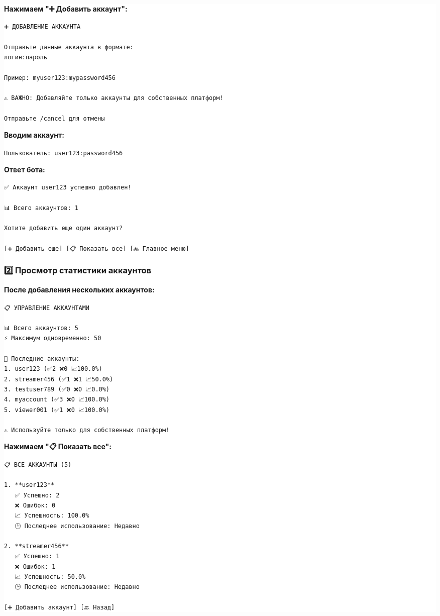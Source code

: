 **Нажимаем "➕ Добавить аккаунт":**
```
➕ ДОБАВЛЕНИЕ АККАУНТА

Отправьте данные аккаунта в формате:
логин:пароль

Пример: myuser123:mypassword456

⚠️ ВАЖНО: Добавляйте только аккаунты для собственных платформ!

Отправьте /cancel для отмены
```

**Вводим аккаунт:**
```
Пользователь: user123:password456
```

**Ответ бота:**
```
✅ Аккаунт user123 успешно добавлен!

📊 Всего аккаунтов: 1

Хотите добавить еще один аккаунт?

[➕ Добавить еще] [📋 Показать все] [🔙 Главное меню]
```

### 2️⃣ **Просмотр статистики аккаунтов**

**После добавления нескольких аккаунтов:**
```
📋 УПРАВЛЕНИЕ АККАУНТАМИ

📊 Всего аккаунтов: 5
⚡ Максимум одновременно: 50

👥 Последние аккаунты:
1. user123 (✅2 ❌0 📈100.0%)
2. streamer456 (✅1 ❌1 📈50.0%)
3. testuser789 (✅0 ❌0 📈0.0%)
4. myaccount (✅3 ❌0 📈100.0%)
5. viewer001 (✅1 ❌0 📈100.0%)

⚠️ Используйте только для собственных платформ!
```

**Нажимаем "📋 Показать все":**
```
📋 ВСЕ АККАУНТЫ (5)

1. **user123**
   ✅ Успешно: 2
   ❌ Ошибок: 0
   📈 Успешность: 100.0%
   🕒 Последнее использование: Недавно

2. **streamer456**
   ✅ Успешно: 1
   ❌ Ошибок: 1
   📈 Успешность: 50.0%
   🕒 Последнее использование: Недавно

[➕ Добавить аккаунт] [🔙 Назад]
```

